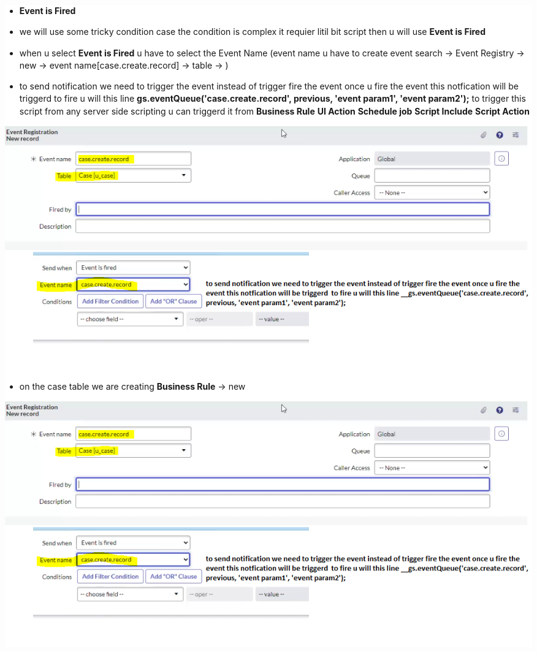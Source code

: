 
* __Event is Fired__ 
* we will use some tricky condition case the condition is complex it requier litil bit script then u will use __Event is Fired__ 
* when u select __Event is Fired__ u have to select the Event Name (event name u have to create event search -> Event Registry -> new -> event name[case.create.record] -> table -> )

* to send notification we need to trigger the event instead of trigger fire the event once u fire the event this notfication will be triggerd  to fire u will this line __gs.eventQueue('case.create.record', previous, 'event param1', 'event param2');__ to trigger this script from any server side scripting u can triggerd it from __Business Rule__ __UI Action__ __Schedule job__   __Script Include__ __Script Action__

![s74](./images/s74.png)

* on the case table we are creating __Business Rule__ -> new 

![s74](./images/s74.png)
